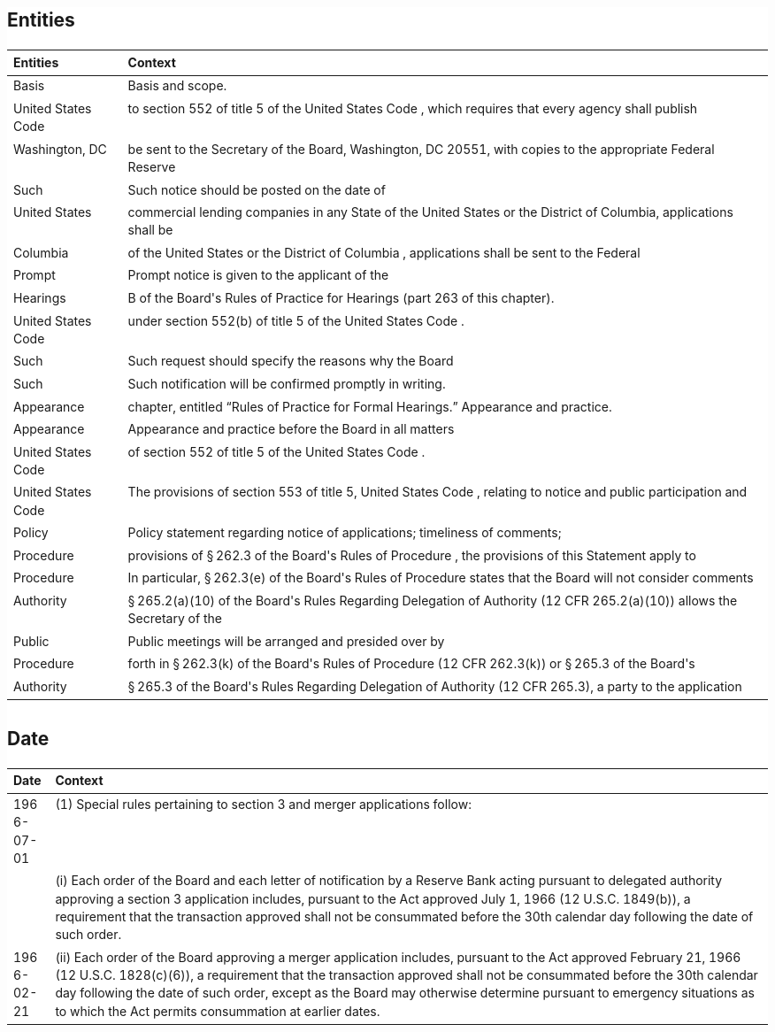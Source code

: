 

## Entities

| Entities           | Context                                                                                                                            |
|:-------------------|:-----------------------------------------------------------------------------------------------------------------------------------|
| Basis              | Basis  and scope.                                                                                                                  |
| United States Code | to section 552 of title 5 of the United States Code , which requires that every agency shall publish                               |
| Washington, DC     | be sent to the Secretary of the Board, Washington, DC 20551, with copies to the appropriate Federal Reserve                        |
| Such               | Such notice should be posted on the date of                                                                                        |
| United States      | commercial lending companies in any State of the United States or the District of Columbia, applications shall be                  |
| Columbia           | of the United States or the District of Columbia , applications shall be sent to the Federal                                       |
| Prompt             | Prompt notice is given to the applicant of the                                                                                     |
| Hearings           | B of the Board's Rules of Practice for Hearings  (part 263 of this chapter).                                                       |
| United States Code | under section 552(b) of title 5 of the United States Code .                                                                        |
| Such               | Such request should specify the reasons why the Board                                                                              |
| Such               | Such  notification will be confirmed promptly in writing.                                                                          |
| Appearance         | chapter, entitled &#8220;Rules of Practice for Formal Hearings.&#8221; Appearance  and practice.                                   |
| Appearance         | Appearance and practice before the Board in all matters                                                                            |
| United States Code | of section 552 of title 5 of the United States Code .                                                                              |
| United States Code | The provisions of section 553 of title 5, United States Code , relating to notice and public participation and                     |
| Policy             | Policy statement regarding notice of applications; timeliness of comments;                                                         |
| Procedure          | provisions of &#167;&#8201;262.3 of the Board's Rules of Procedure , the provisions of this Statement apply to                     |
| Procedure          | In particular, &#167;&#8201;262.3(e) of the Board's Rules of  Procedure states that the Board will not consider comments           |
| Authority          | &#167;&#8201;265.2(a)(10) of the Board's Rules Regarding Delegation of Authority (12 CFR 265.2(a)(10)) allows the Secretary of the |
| Public             | Public meetings will be arranged and presided over by                                                                              |
| Procedure          | forth in &#167;&#8201;262.3(k) of the Board's Rules of Procedure (12 CFR 262.3(k)) or &#167;&#8201;265.3 of the Board's            |
| Authority          | &#167;&#8201;265.3 of the Board's Rules Regarding Delegation of Authority (12 CFR 265.3), a party to the application               |


## Date

| Date       | Context                                                                                                                                                                                                                                                                                                                                                                                                                  |
|:-----------|:-------------------------------------------------------------------------------------------------------------------------------------------------------------------------------------------------------------------------------------------------------------------------------------------------------------------------------------------------------------------------------------------------------------------------|
| 1966-07-01 | (1) Special rules pertaining to section 3 and merger applications follow:                                                                                                                                                                                                                                                                                                                                                |
|            |             (i) Each order of the Board and each letter of notification by a Reserve Bank acting pursuant to delegated authority approving a section 3 application includes, pursuant to the Act approved July 1, 1966 (12 U.S.C. 1849(b)), a requirement that the transaction approved shall not be consummated before the 30th calendar day following the date of such order.                                          |
| 1966-02-21 | (ii) Each order of the Board approving a merger application includes, pursuant to the Act approved February 21, 1966 (12 U.S.C. 1828(c)(6)), a requirement that the transaction approved shall not be consummated before the 30th calendar day following the date of such order, except as the Board may otherwise determine pursuant to emergency situations as to which the Act permits consummation at earlier dates. |


